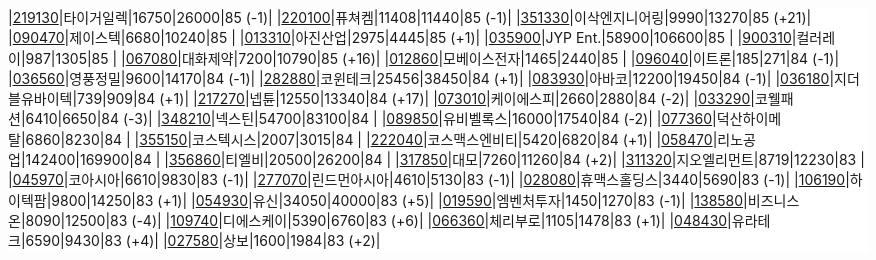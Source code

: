 |[219130](https://finance.daum.net/quotes/A219130)|타이거일렉|16750|26000|85 (-1)|
|[220100](https://finance.daum.net/quotes/A220100)|퓨쳐켐|11408|11440|85 (-1)|
|[351330](https://finance.daum.net/quotes/A351330)|이삭엔지니어링|9990|13270|85 (+21)|
|[090470](https://finance.daum.net/quotes/A090470)|제이스텍|6680|10240|85 |
|[013310](https://finance.daum.net/quotes/A013310)|아진산업|2975|4445|85 (+1)|
|[035900](https://finance.daum.net/quotes/A035900)|JYP Ent.|58900|106600|85 |
|[900310](https://finance.daum.net/quotes/A900310)|컬러레이|987|1305|85 |
|[067080](https://finance.daum.net/quotes/A067080)|대화제약|7200|10790|85 (+16)|
|[012860](https://finance.daum.net/quotes/A012860)|모베이스전자|1465|2440|85 |
|[096040](https://finance.daum.net/quotes/A096040)|이트론|185|271|84 (-1)|
|[036560](https://finance.daum.net/quotes/A036560)|영풍정밀|9600|14170|84 (-1)|
|[282880](https://finance.daum.net/quotes/A282880)|코윈테크|25456|38450|84 (+1)|
|[083930](https://finance.daum.net/quotes/A083930)|아바코|12200|19450|84 (-1)|
|[036180](https://finance.daum.net/quotes/A036180)|지더블유바이텍|739|909|84 (+1)|
|[217270](https://finance.daum.net/quotes/A217270)|넵튠|12550|13340|84 (+17)|
|[073010](https://finance.daum.net/quotes/A073010)|케이에스피|2660|2880|84 (-2)|
|[033290](https://finance.daum.net/quotes/A033290)|코웰패션|6410|6650|84 (-3)|
|[348210](https://finance.daum.net/quotes/A348210)|넥스틴|54700|83100|84 |
|[089850](https://finance.daum.net/quotes/A089850)|유비벨록스|16000|17540|84 (-2)|
|[077360](https://finance.daum.net/quotes/A077360)|덕산하이메탈|6860|8230|84 |
|[355150](https://finance.daum.net/quotes/A355150)|코스텍시스|2007|3015|84 |
|[222040](https://finance.daum.net/quotes/A222040)|코스맥스엔비티|5420|6820|84 (+1)|
|[058470](https://finance.daum.net/quotes/A058470)|리노공업|142400|169900|84 |
|[356860](https://finance.daum.net/quotes/A356860)|티엘비|20500|26200|84 |
|[317850](https://finance.daum.net/quotes/A317850)|대모|7260|11260|84 (+2)|
|[311320](https://finance.daum.net/quotes/A311320)|지오엘리먼트|8719|12230|83 |
|[045970](https://finance.daum.net/quotes/A045970)|코아시아|6610|9830|83 (-1)|
|[277070](https://finance.daum.net/quotes/A277070)|린드먼아시아|4610|5130|83 (-1)|
|[028080](https://finance.daum.net/quotes/A028080)|휴맥스홀딩스|3440|5690|83 (-1)|
|[106190](https://finance.daum.net/quotes/A106190)|하이텍팜|9800|14250|83 (+1)|
|[054930](https://finance.daum.net/quotes/A054930)|유신|34050|40000|83 (+5)|
|[019590](https://finance.daum.net/quotes/A019590)|엠벤처투자|1450|1270|83 (-1)|
|[138580](https://finance.daum.net/quotes/A138580)|비즈니스온|8090|12500|83 (-4)|
|[109740](https://finance.daum.net/quotes/A109740)|디에스케이|5390|6760|83 (+6)|
|[066360](https://finance.daum.net/quotes/A066360)|체리부로|1105|1478|83 (+1)|
|[048430](https://finance.daum.net/quotes/A048430)|유라테크|6590|9430|83 (+4)|
|[027580](https://finance.daum.net/quotes/A027580)|상보|1600|1984|83 (+2)|
